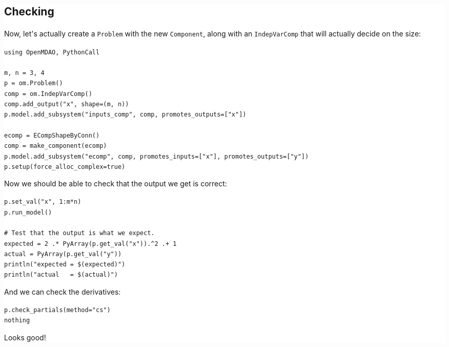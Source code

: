 ## Checking
Now, let's actually create a `Problem` with the new `Component`, along with an `IndepVarComp` that will actually decide on the size:

```@example shape_by_conn1
using OpenMDAO, PythonCall

m, n = 3, 4
p = om.Problem()
comp = om.IndepVarComp()
comp.add_output("x", shape=(m, n))
p.model.add_subsystem("inputs_comp", comp, promotes_outputs=["x"])

ecomp = ECompShapeByConn()
comp = make_component(ecomp)
p.model.add_subsystem("ecomp", comp, promotes_inputs=["x"], promotes_outputs=["y"])
p.setup(force_alloc_complex=true)
```

Now we should be able to check that the output we get is correct:

```@example shape_by_conn1
p.set_val("x", 1:m*n)
p.run_model()

# Test that the output is what we expect.
expected = 2 .* PyArray(p.get_val("x")).^2 .+ 1
actual = PyArray(p.get_val("y"))
println("expected = $(expected)")
println("actual   = $(actual)")
```

And we can check the derivatives:

```@example shape_by_conn1
p.check_partials(method="cs")
nothing
```

Looks good!
